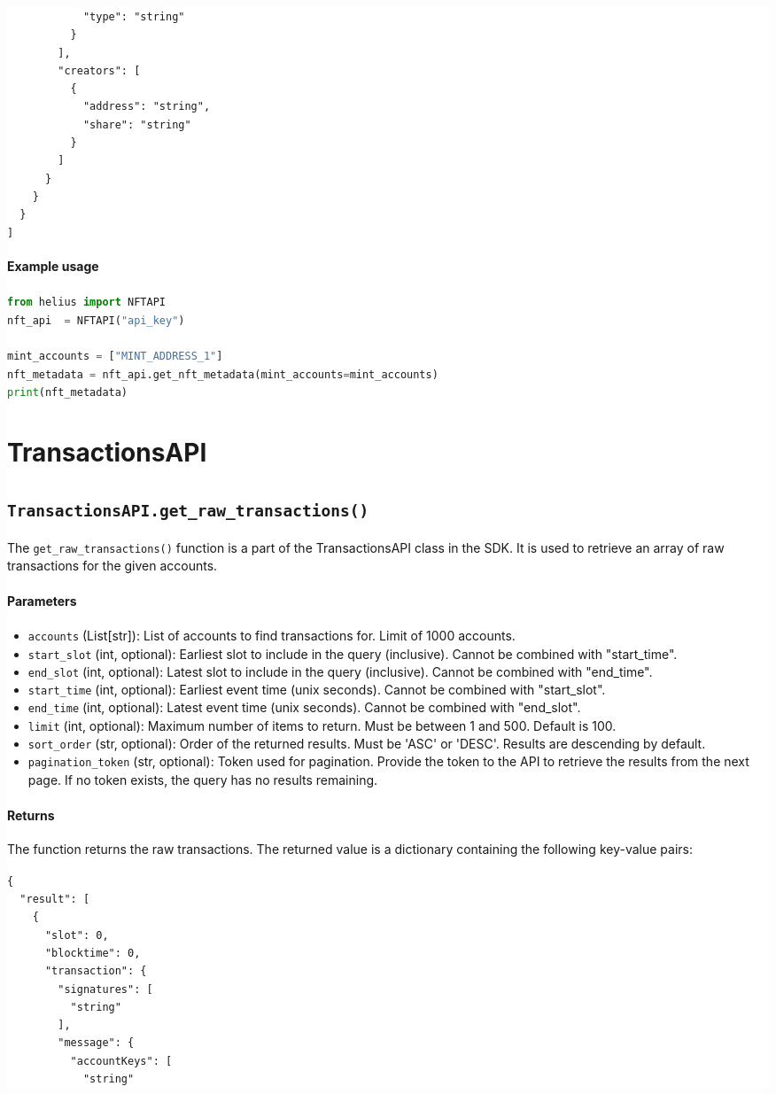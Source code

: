 ```
            "type": "string"
          }
        ],
        "creators": [
          {
            "address": "string",
            "share": "string"
          }
        ]
      }
    }
  }
]
```
#### Example usage
```python
from helius import NFTAPI
nft_api  = NFTAPI("api_key")

mint_accounts = ["MINT_ADDRESS_1"]
nft_metadata = nft_api.get_nft_metadata(mint_accounts=mint_accounts)
print(nft_metadata)
```

# TransactionsAPI
## `TransactionsAPI.get_raw_transactions()` 
The `get_raw_transactions()` function is a part of the TransactionsAPI class in the SDK. It is used to retrieve an array of raw transactions for the given accounts.

#### Parameters
- `accounts` (List[str]): List of accounts to find transactions for. Limit of 1000 accounts.
- `start_slot` (int, optional): Earliest slot to include in the query (inclusive). Cannot be combined with "start_time".
- `end_slot` (int, optional): Latest slot to include in the query (inclusive). Cannot be combined with "end_time".
- `start_time` (int, optional): Earliest event time (unix seconds). Cannot be combined with "start_slot".
- `end_time` (int, optional): Latest event time (unix seconds). Cannot be combined with "end_slot".
- `limit` (int, optional): Maximum number of items to return. Must be between 1 and 500. Default is 100.
- `sort_order` (str, optional): Order of the returned results. Must be 'ASC' or 'DESC'. Results are descending by default.
- `pagination_token` (str, optional): Token used for pagination. Provide the token to the API to retrieve the results from the next page. If no token exists, the query has no results remaining.

#### Returns
The function returns the raw transactions. The returned value is a dictionary containing the following key-value pairs:
```
{
  "result": [
    {
      "slot": 0,
      "blocktime": 0,
      "transaction": {
        "signatures": [
          "string"
        ],
        "message": {
          "accountKeys": [
            "string"
```